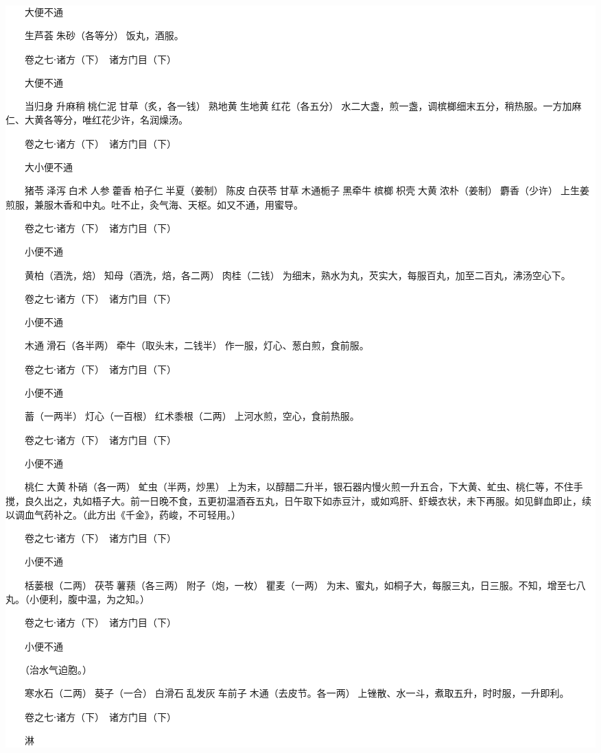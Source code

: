　　大便不通

　　生芦荟 朱砂（各等分） 饭丸，酒服。

　　卷之七·诸方（下）　诸方门目（下）

　　大便不通

　　当归身 升麻稍 桃仁泥 甘草（炙，各一钱） 熟地黄 生地黄 红花（各五分） 水二大盏，煎一盏，调槟榔细末五分，稍热服。一方加麻仁、大黄各等分，唯红花少许，名润燥汤。

　　卷之七·诸方（下）　诸方门目（下）

　　大小便不通

　　猪苓 泽泻 白术 人参 藿香 柏子仁 半夏（姜制） 陈皮 白茯苓 甘草 木通栀子 黑牵牛 槟榔 枳壳 大黄 浓朴（姜制） 麝香（少许） 上生姜煎服，兼服木香和中丸。吐不止，灸气海、天枢。如又不通，用蜜导。

　　卷之七·诸方（下）　诸方门目（下）

　　小便不通

　　黄柏（酒洗，焙） 知母（酒洗，焙，各二两） 肉桂（二钱） 为细末，熟水为丸，芡实大，每服百丸，加至二百丸，沸汤空心下。

　　卷之七·诸方（下）　诸方门目（下）

　　小便不通

　　木通 滑石（各半两） 牵牛（取头末，二钱半） 作一服，灯心、葱白煎，食前服。

　　卷之七·诸方（下）　诸方门目（下）

　　小便不通

　　蓄（一两半） 灯心（一百根） 红术黍根（二两） 上河水煎，空心，食前热服。

　　卷之七·诸方（下）　诸方门目（下）

　　小便不通

　　桃仁 大黄 朴硝（各一两） 虻虫（半两，炒黑） 上为末，以醇醋二升半，银石器内慢火煎一升五合，下大黄、虻虫、桃仁等，不住手搅，良久出之，丸如梧子大。前一日晚不食，五更初温酒吞五丸，日午取下如赤豆汁，或如鸡肝、虾蟆衣状，未下再服。如见鲜血即止，续以调血气药补之。（此方出《千金》，药峻，不可轻用。）

　　卷之七·诸方（下）　诸方门目（下）

　　小便不通

　　栝蒌根（二两） 茯苓 薯蓣（各三两） 附子（炮，一枚） 瞿麦（一两） 为末、蜜丸，如桐子大，每服三丸，日三服。不知，增至七八丸。（小便利，腹中温，为之知。）

　　卷之七·诸方（下）　诸方门目（下）

　　小便不通

　　（治水气迫胞。）

　　寒水石（二两） 葵子（一合） 白滑石 乱发灰 车前子 木通（去皮节。各一两） 上锉散、水一斗，煮取五升，时时服，一升即利。

　　卷之七·诸方（下）　诸方门目（下）

　　淋

